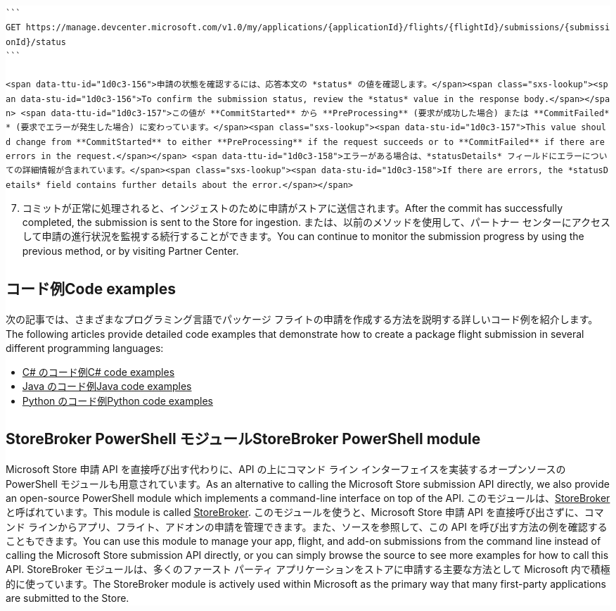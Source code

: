     ```
    GET https://manage.devcenter.microsoft.com/v1.0/my/applications/{applicationId}/flights/{flightId}/submissions/{submissionId}/status
    ```

    <span data-ttu-id="1d0c3-156">申請の状態を確認するには、応答本文の *status* の値を確認します。</span><span class="sxs-lookup"><span data-stu-id="1d0c3-156">To confirm the submission status, review the *status* value in the response body.</span></span> <span data-ttu-id="1d0c3-157">この値が **CommitStarted** から **PreProcessing** (要求が成功した場合) または **CommitFailed** (要求でエラーが発生した場合) に変わっています。</span><span class="sxs-lookup"><span data-stu-id="1d0c3-157">This value should change from **CommitStarted** to either **PreProcessing** if the request succeeds or to **CommitFailed** if there are errors in the request.</span></span> <span data-ttu-id="1d0c3-158">エラーがある場合は、*statusDetails* フィールドにエラーについての詳細情報が含まれています。</span><span class="sxs-lookup"><span data-stu-id="1d0c3-158">If there are errors, the *statusDetails* field contains further details about the error.</span></span>

7. <span data-ttu-id="1d0c3-159">コミットが正常に処理されると、インジェストのために申請がストアに送信されます。</span><span class="sxs-lookup"><span data-stu-id="1d0c3-159">After the commit has successfully completed, the submission is sent to the Store for ingestion.</span></span> <span data-ttu-id="1d0c3-160">または、以前のメソッドを使用して、パートナー センターにアクセスして申請の進行状況を監視する続行することができます。</span><span class="sxs-lookup"><span data-stu-id="1d0c3-160">You can continue to monitor the submission progress by using the previous method, or by visiting Partner Center.</span></span>

<span/>

## <a name="code-examples"></a><span data-ttu-id="1d0c3-161">コード例</span><span class="sxs-lookup"><span data-stu-id="1d0c3-161">Code examples</span></span>

<span data-ttu-id="1d0c3-162">次の記事では、さまざまなプログラミング言語でパッケージ フライトの申請を作成する方法を説明する詳しいコード例を紹介します。</span><span class="sxs-lookup"><span data-stu-id="1d0c3-162">The following articles provide detailed code examples that demonstrate how to create a package flight submission in several different programming languages:</span></span>

* [<span data-ttu-id="1d0c3-163">C# のコード例</span><span class="sxs-lookup"><span data-stu-id="1d0c3-163">C# code examples</span></span>](csharp-code-examples-for-the-windows-store-submission-api.md)
* [<span data-ttu-id="1d0c3-164">Java のコード例</span><span class="sxs-lookup"><span data-stu-id="1d0c3-164">Java code examples</span></span>](java-code-examples-for-the-windows-store-submission-api.md)
* [<span data-ttu-id="1d0c3-165">Python のコード例</span><span class="sxs-lookup"><span data-stu-id="1d0c3-165">Python code examples</span></span>](python-code-examples-for-the-windows-store-submission-api.md)

## <a name="storebroker-powershell-module"></a><span data-ttu-id="1d0c3-166">StoreBroker PowerShell モジュール</span><span class="sxs-lookup"><span data-stu-id="1d0c3-166">StoreBroker PowerShell module</span></span>

<span data-ttu-id="1d0c3-167">Microsoft Store 申請 API を直接呼び出す代わりに、API の上にコマンド ライン インターフェイスを実装するオープンソースの PowerShell モジュールも用意されています。</span><span class="sxs-lookup"><span data-stu-id="1d0c3-167">As an alternative to calling the Microsoft Store submission API directly, we also provide an open-source PowerShell module which implements a command-line interface on top of the API.</span></span> <span data-ttu-id="1d0c3-168">このモジュールは、[StoreBroker](https://aka.ms/storebroker) と呼ばれています。</span><span class="sxs-lookup"><span data-stu-id="1d0c3-168">This module is called [StoreBroker](https://aka.ms/storebroker).</span></span> <span data-ttu-id="1d0c3-169">このモジュールを使うと、Microsoft Store 申請 API を直接呼び出さずに、コマンド ラインからアプリ、フライト、アドオンの申請を管理できます。また、ソースを参照して、この API を呼び出す方法の例を確認することもできます。</span><span class="sxs-lookup"><span data-stu-id="1d0c3-169">You can use this module to manage your app, flight, and add-on submissions from the command line instead of calling the Microsoft Store submission API directly, or you can simply browse the source to see more examples for how to call this API.</span></span> <span data-ttu-id="1d0c3-170">StoreBroker モジュールは、多くのファースト パーティ アプリケーションをストアに申請する主要な方法として Microsoft 内で積極的に使っています。</span><span class="sxs-lookup"><span data-stu-id="1d0c3-170">The StoreBroker module is actively used within Microsoft as the primary way that many first-party applications are submitted to the Store.</span></span>
